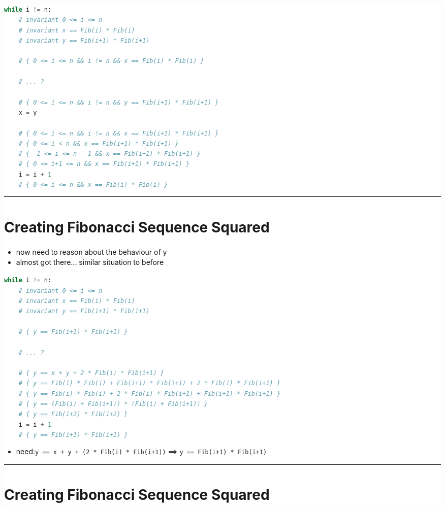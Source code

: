~~~python
while i != n:
    # invariant 0 <= i <= n
    # invariant x == Fib(i) * Fib(i)
    # invariant y == Fib(i+1) * Fib(i+1)

    # { 0 <= i <= n && i != n && x == Fib(i) * Fib(i) }
    
    # ... ?

    # { 0 <= i <= n && i != n && y == Fib(i+1) * Fib(i+1) }
    x = y

    # { 0 <= i <= n && i != n && x == Fib(i+1) * Fib(i+1) }
    # { 0 <= i < n && x == Fib(i+1) * Fib(i+1) }
    # { -1 <= i <= n - 1 && x == Fib(i+1) * Fib(i+1) }
    # { 0 <= i+1 <= n && x == Fib(i+1) * Fib(i+1) }
    i = i + 1
    # { 0 <= i <= n && x == Fib(i) * Fib(i) }
~~~

---
# Creating Fibonacci Sequence Squared

* now need to reason about the behaviour of y
* almost got there... similar situation to before

~~~python
while i != n:
    # invariant 0 <= i <= n
    # invariant x == Fib(i) * Fib(i)
    # invariant y == Fib(i+1) * Fib(i+1)

    # { y == Fib(i+1) * Fib(i+1) }

    # ... ?

    # { y == x + y + 2 * Fib(i) * Fib(i+1) }
    # { y == Fib(i) * Fib(i) + Fib(i+1) * Fib(i+1) + 2 * Fib(i) * Fib(i+1) }
    # { y == Fib(i) * Fib(i) + 2 * Fib(i) * Fib(i+1) + Fib(i+1) * Fib(i+1) }
    # { y == (Fib(i) + Fib(i+1)) * (Fib(i) + Fib(i+1)) }
    # { y == Fib(i+2) * Fib(i+2) }
    i = i + 1
    # { y == Fib(i+1) * Fib(i+1) }
~~~

* need:`y == x + y + (2 * Fib(i) * Fib(i+1))` ==> `y == Fib(i+1) * Fib(i+1)`


---
# Creating Fibonacci Sequence Squared
